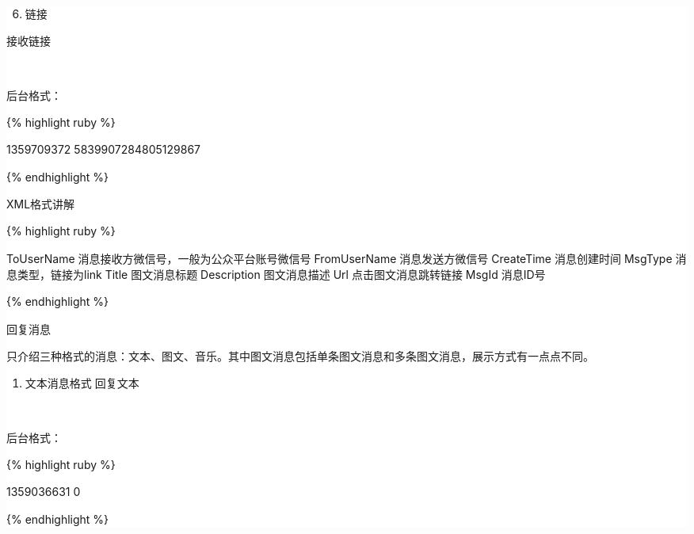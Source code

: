 6. 链接

接收链接

<img src="../../../../img/blog/2014/weixinkaifa3/7.jpg" alt="">

后台格式：

{% highlight ruby %}

<xml>
<ToUserName><![CDATA[gh_680bdefc8c5d]]></ToUserName> 
<FromUserName><![CDATA[oIDrpjl2LYdfTAM-oxDgB4XZcnc8]]></FromUserName> 
<CreateTime>1359709372</CreateTime> 
<MsgType><![CDATA[link]]></MsgType> 
<Title><![CDATA[微信公众平台开发者的江湖]]></Title> 
<Description><![CDATA[陈坤的微信公众号这段时间大火，大家..]]></Description> 
<Url><![CDATA[http://israel.duapp.com/web/photo.php]]></Url> 
<MsgId>5839907284805129867</MsgId> 
</xml> 

{% endhighlight %}

XML格式讲解

{% highlight ruby %}

  ToUserName 消息接收方微信号，一般为公众平台账号微信号
 FromUserName 消息发送方微信号
 CreateTime 消息创建时间
 MsgType 消息类型，链接为link
 Title 图文消息标题
 Description 图文消息描述
 Url 点击图文消息跳转链接
 MsgId 消息ID号

{% endhighlight %}

回复消息

只介绍三种格式的消息：文本、图文、音乐。其中图文消息包括单条图文消息和多条图文消息，展示方式有一点点不同。

1. 文本消息格式
回复文本

<img src="../../../../img/blog/2014/weixinkaifa3/8.jpg" alt="">

后台格式：

{% highlight ruby %}

<xml>
<ToUserName><![CDATA[oIDrpjqASyTPnxRmpS9O_ruZGsfk]]></ToUserName>
<FromUserName><![CDATA[gh_680bdefc8c5d]]></FromUserName>
<CreateTime>1359036631</CreateTime>
<MsgType><![CDATA[text]]></MsgType>
<Content><![CDATA[【深圳】天气实况 温度：27℃ 湿度：59% 风速：东北风3级
11月03日 周日 27℃~23℃ 小雨 东北风4-5级
11月04日 周一 26℃~21℃ 阵雨 微风
11月05日 周二 27℃~22℃ 阴 微风]]></Content>
<FuncFlag>0</FuncFlag>
</xml>

{% endhighlight %}
